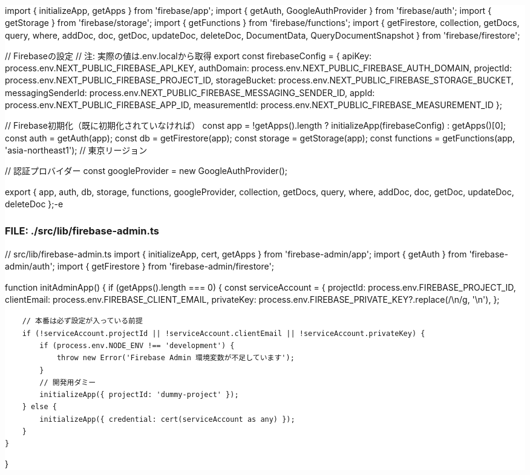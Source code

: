 import { initializeApp, getApps } from 'firebase/app';
import { getAuth, GoogleAuthProvider } from 'firebase/auth';
import { getStorage } from 'firebase/storage';
import { getFunctions } from 'firebase/functions';
import { getFirestore, collection, getDocs, query, where, addDoc, doc, getDoc, updateDoc, deleteDoc, DocumentData, QueryDocumentSnapshot } from 'firebase/firestore';

// Firebaseの設定
// 注: 実際の値は.env.localから取得
export const firebaseConfig = {
	apiKey: process.env.NEXT_PUBLIC_FIREBASE_API_KEY,
	authDomain: process.env.NEXT_PUBLIC_FIREBASE_AUTH_DOMAIN,
	projectId: process.env.NEXT_PUBLIC_FIREBASE_PROJECT_ID,
	storageBucket: process.env.NEXT_PUBLIC_FIREBASE_STORAGE_BUCKET,
	messagingSenderId: process.env.NEXT_PUBLIC_FIREBASE_MESSAGING_SENDER_ID,
	appId: process.env.NEXT_PUBLIC_FIREBASE_APP_ID,
	measurementId: process.env.NEXT_PUBLIC_FIREBASE_MEASUREMENT_ID
};

// Firebase初期化（既に初期化されていなければ）
const app = !getApps().length ? initializeApp(firebaseConfig) : getApps()[0];
const auth = getAuth(app);
const db = getFirestore(app);
const storage = getStorage(app);
const functions = getFunctions(app, 'asia-northeast1'); // 東京リージョン

// 認証プロバイダー
const googleProvider = new GoogleAuthProvider();

export {
	app, auth, db, storage, functions, googleProvider,
	collection, getDocs, query, where, addDoc, doc, getDoc, updateDoc, deleteDoc
  };-e 
### FILE: ./src/lib/firebase-admin.ts

// src/lib/firebase-admin.ts
import { initializeApp, cert, getApps } from 'firebase-admin/app';
import { getAuth } from 'firebase-admin/auth';
import { getFirestore } from 'firebase-admin/firestore';

function initAdminApp() {
	if (getApps().length === 0) {
		const serviceAccount = {
			projectId: process.env.FIREBASE_PROJECT_ID,
			clientEmail: process.env.FIREBASE_CLIENT_EMAIL,
			privateKey: process.env.FIREBASE_PRIVATE_KEY?.replace(/\\n/g, '\n'),
		};

		// 本番は必ず設定が入っている前提
		if (!serviceAccount.projectId || !serviceAccount.clientEmail || !serviceAccount.privateKey) {
			if (process.env.NODE_ENV !== 'development') {
				throw new Error('Firebase Admin 環境変数が不足しています');
			}
			// 開発用ダミー
			initializeApp({ projectId: 'dummy-project' });
		} else {
			initializeApp({ credential: cert(serviceAccount as any) });
		}
	}
}
